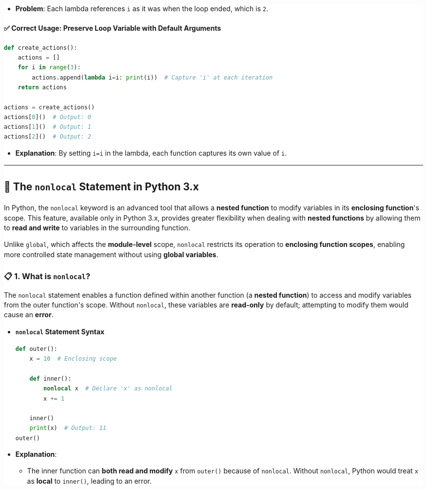 - **Problem**: Each lambda references `i` as it was when the loop ended, which is `2`.

#### ✅ **Correct Usage: Preserve Loop Variable with Default Arguments**
```python
def create_actions():
    actions = []
    for i in range(3):
        actions.append(lambda i=i: print(i))  # Capture 'i' at each iteration
    return actions

actions = create_actions()
actions[0]()  # Output: 0
actions[1]()  # Output: 1
actions[2]()  # Output: 2
```
- **Explanation**: By setting `i=i` in the lambda, each function captures its own value of `i`.

---

## 📝 **The `nonlocal` Statement in Python 3.x**

In Python, the `nonlocal` keyword is an advanced tool that allows a **nested function** to modify variables in its **enclosing function**'s scope. This feature, available only in Python 3.x, provides greater flexibility when dealing with **nested functions** by allowing them to **read and write** to variables in the surrounding function.

Unlike `global`, which affects the **module-level** scope, `nonlocal` restricts its operation to **enclosing function scopes**, enabling more controlled state management without using **global variables**.

###  📋 **1. What is `nonlocal`?**

The `nonlocal` statement enables a function defined within another function (a **nested function**) to access and modify variables from the outer function's scope. Without `nonlocal`, these variables are **read-only** by default; attempting to modify them would cause an **error**.

- **`nonlocal` Statement Syntax**
  ```python
  def outer():
      x = 10  # Enclosing scope

      def inner():
          nonlocal x  # Declare 'x' as nonlocal
          x += 1

      inner()
      print(x)  # Output: 11
  outer()
  ```

- **Explanation**: 
  - The inner function can **both read and modify** `x` from `outer()` because of `nonlocal`. Without `nonlocal`, Python would treat `x` as **local** to `inner()`, leading to an error.

